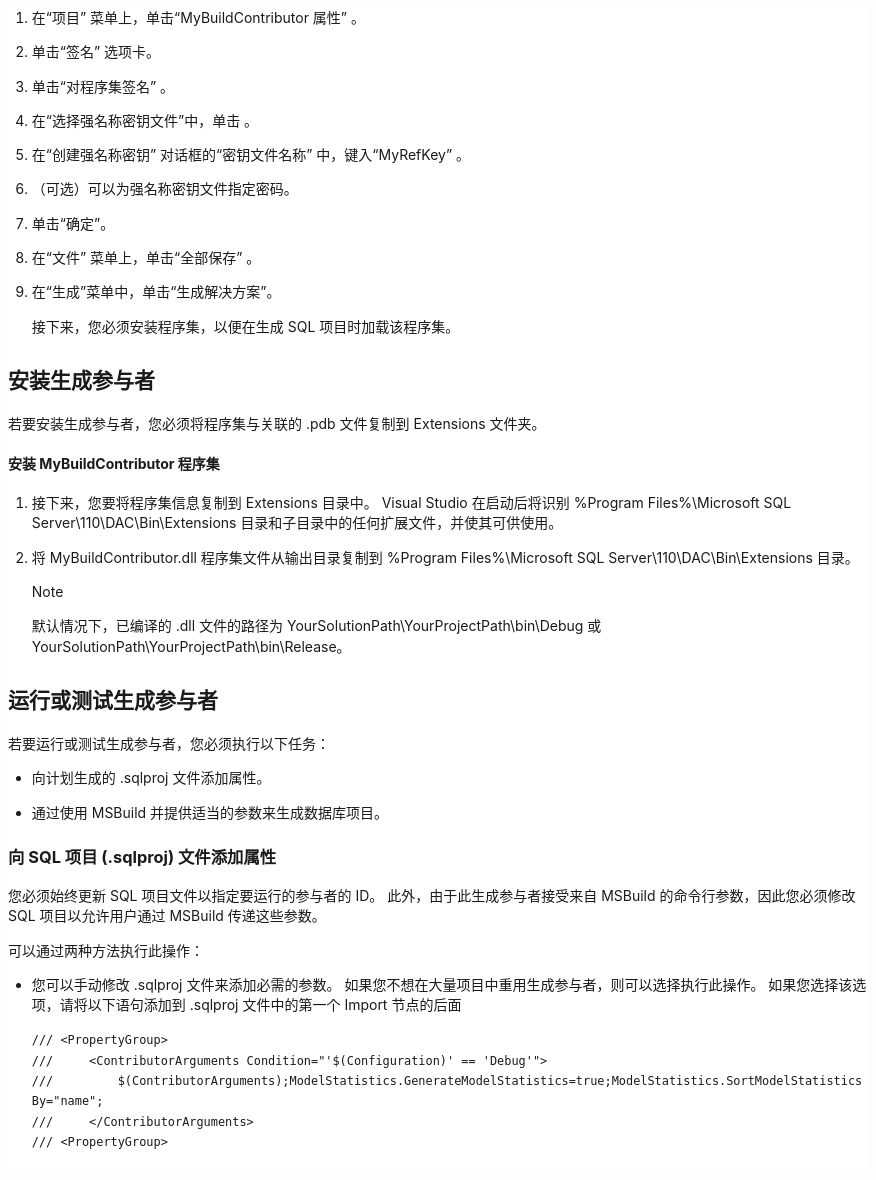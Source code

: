 1.  在“项目”  菜单上，单击“MyBuildContributor 属性” 。  
  
2.  单击“签名”  选项卡。  
  
3.  单击“对程序集签名” 。  
  
4.  在“选择强名称密钥文件”中，单击 **<New>** 。  
  
5.  在“创建强名称密钥”  对话框的“密钥文件名称” 中，键入“MyRefKey” 。  
  
6.  （可选）可以为强名称密钥文件指定密码。  
  
7.  单击“确定”。  
  
8.  在“文件”  菜单上，单击“全部保存” 。  
  
9. 在“生成”菜单中，单击“生成解决方案”。  
  
    接下来，您必须安装程序集，以便在生成 SQL 项目时加载该程序集。  
  
## <a name="install-a-build-contributor"></a><a name="InstallBuildContributor"></a>安装生成参与者  
若要安装生成参与者，您必须将程序集与关联的 .pdb 文件复制到 Extensions 文件夹。  
  
#### <a name="to-install-the-mybuildcontributor-assembly"></a>安装 MyBuildContributor 程序集  
  
1.  接下来，您要将程序集信息复制到 Extensions 目录中。 Visual Studio 在启动后将识别 %Program Files%\Microsoft SQL Server\110\DAC\Bin\Extensions 目录和子目录中的任何扩展文件，并使其可供使用。  
  
2.  将 MyBuildContributor.dll 程序集文件从输出目录复制到 %Program Files%\Microsoft SQL Server\110\DAC\Bin\Extensions 目录。  
  
    > [!NOTE]  
    > 默认情况下，已编译的 .dll 文件的路径为 YourSolutionPath\YourProjectPath\bin\Debug 或 YourSolutionPath\YourProjectPath\bin\Release。  
  
## <a name="run-or-test-your-build-contributor"></a><a name="TestBuildContributor"></a>运行或测试生成参与者  
若要运行或测试生成参与者，您必须执行以下任务：  
  
-   向计划生成的 .sqlproj 文件添加属性。  
  
-   通过使用 MSBuild 并提供适当的参数来生成数据库项目。  
  
### <a name="add-properties-to-the-sql-project-sqlproj-file"></a>向 SQL 项目 (.sqlproj) 文件添加属性  
您必须始终更新 SQL 项目文件以指定要运行的参与者的 ID。 此外，由于此生成参与者接受来自 MSBuild 的命令行参数，因此您必须修改 SQL 项目以允许用户通过 MSBuild 传递这些参数。  
  
可以通过两种方法执行此操作：  
  
-   您可以手动修改 .sqlproj 文件来添加必需的参数。 如果您不想在大量项目中重用生成参与者，则可以选择执行此操作。 如果您选择该选项，请将以下语句添加到 .sqlproj 文件中的第一个 Import 节点的后面  
  
    ```  
    /// <PropertyGroup>  
    ///     <ContributorArguments Condition="'$(Configuration)' == 'Debug'">  
    ///         $(ContributorArguments);ModelStatistics.GenerateModelStatistics=true;ModelStatistics.SortModelStatisticsBy="name";  
    ///     </ContributorArguments>  
    /// <PropertyGroup>  
  